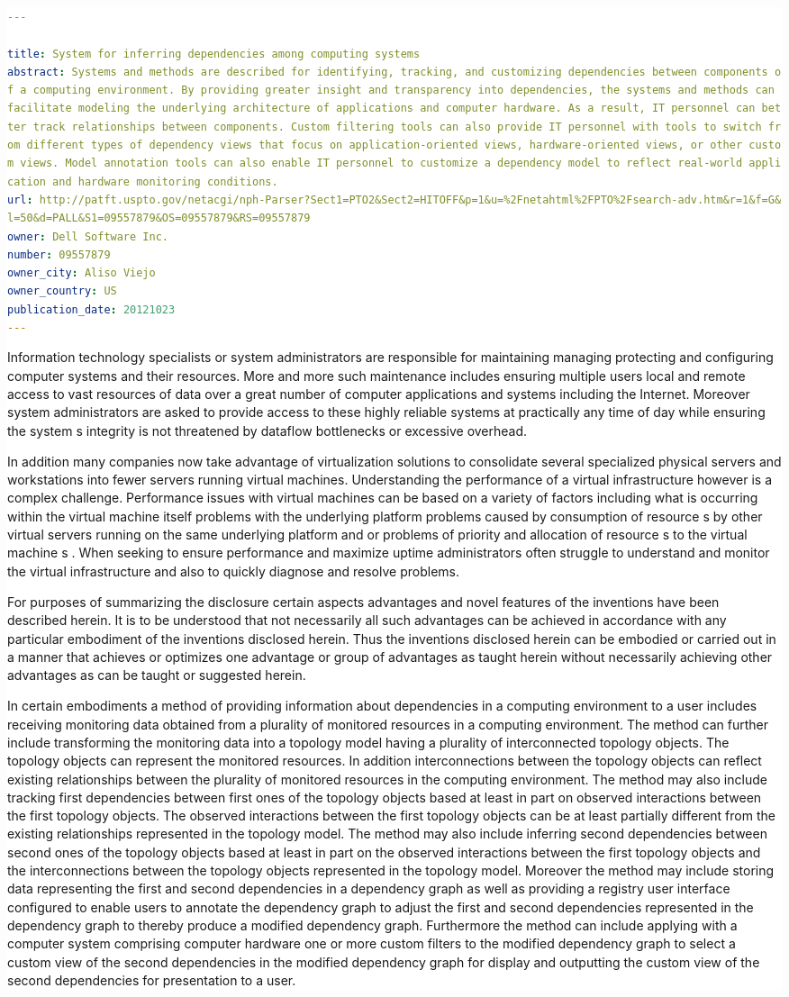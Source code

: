 ```yaml
---

title: System for inferring dependencies among computing systems
abstract: Systems and methods are described for identifying, tracking, and customizing dependencies between components of a computing environment. By providing greater insight and transparency into dependencies, the systems and methods can facilitate modeling the underlying architecture of applications and computer hardware. As a result, IT personnel can better track relationships between components. Custom filtering tools can also provide IT personnel with tools to switch from different types of dependency views that focus on application-oriented views, hardware-oriented views, or other custom views. Model annotation tools can also enable IT personnel to customize a dependency model to reflect real-world application and hardware monitoring conditions.
url: http://patft.uspto.gov/netacgi/nph-Parser?Sect1=PTO2&Sect2=HITOFF&p=1&u=%2Fnetahtml%2FPTO%2Fsearch-adv.htm&r=1&f=G&l=50&d=PALL&S1=09557879&OS=09557879&RS=09557879
owner: Dell Software Inc.
number: 09557879
owner_city: Aliso Viejo
owner_country: US
publication_date: 20121023
---
```

Information technology specialists or system administrators are responsible for maintaining managing protecting and configuring computer systems and their resources. More and more such maintenance includes ensuring multiple users local and remote access to vast resources of data over a great number of computer applications and systems including the Internet. Moreover system administrators are asked to provide access to these highly reliable systems at practically any time of day while ensuring the system s integrity is not threatened by dataflow bottlenecks or excessive overhead.

In addition many companies now take advantage of virtualization solutions to consolidate several specialized physical servers and workstations into fewer servers running virtual machines. Understanding the performance of a virtual infrastructure however is a complex challenge. Performance issues with virtual machines can be based on a variety of factors including what is occurring within the virtual machine itself problems with the underlying platform problems caused by consumption of resource s by other virtual servers running on the same underlying platform and or problems of priority and allocation of resource s to the virtual machine s . When seeking to ensure performance and maximize uptime administrators often struggle to understand and monitor the virtual infrastructure and also to quickly diagnose and resolve problems.

For purposes of summarizing the disclosure certain aspects advantages and novel features of the inventions have been described herein. It is to be understood that not necessarily all such advantages can be achieved in accordance with any particular embodiment of the inventions disclosed herein. Thus the inventions disclosed herein can be embodied or carried out in a manner that achieves or optimizes one advantage or group of advantages as taught herein without necessarily achieving other advantages as can be taught or suggested herein.

In certain embodiments a method of providing information about dependencies in a computing environment to a user includes receiving monitoring data obtained from a plurality of monitored resources in a computing environment. The method can further include transforming the monitoring data into a topology model having a plurality of interconnected topology objects. The topology objects can represent the monitored resources. In addition interconnections between the topology objects can reflect existing relationships between the plurality of monitored resources in the computing environment. The method may also include tracking first dependencies between first ones of the topology objects based at least in part on observed interactions between the first topology objects. The observed interactions between the first topology objects can be at least partially different from the existing relationships represented in the topology model. The method may also include inferring second dependencies between second ones of the topology objects based at least in part on the observed interactions between the first topology objects and the interconnections between the topology objects represented in the topology model. Moreover the method may include storing data representing the first and second dependencies in a dependency graph as well as providing a registry user interface configured to enable users to annotate the dependency graph to adjust the first and second dependencies represented in the dependency graph to thereby produce a modified dependency graph. Furthermore the method can include applying with a computer system comprising computer hardware one or more custom filters to the modified dependency graph to select a custom view of the second dependencies in the modified dependency graph for display and outputting the custom view of the second dependencies for presentation to a user.